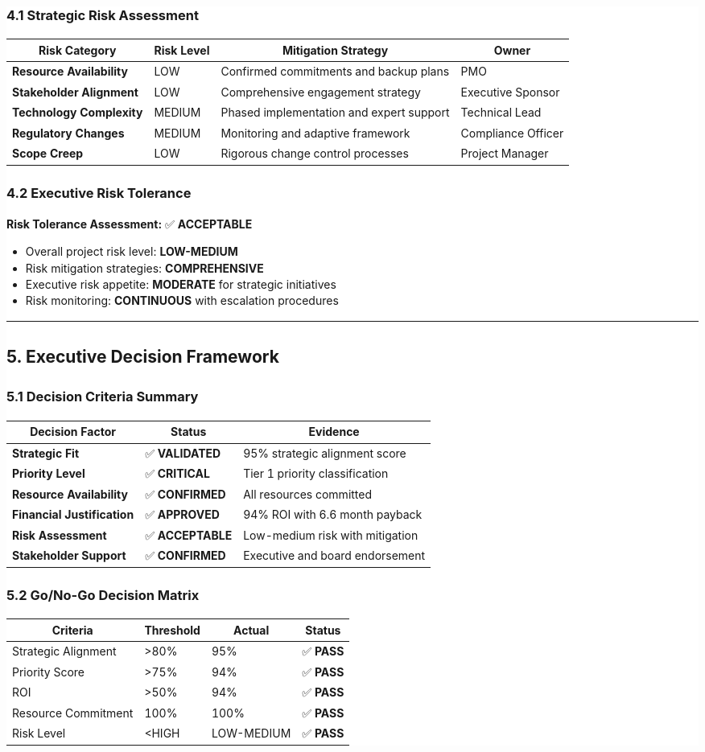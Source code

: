 ### 4.1 Strategic Risk Assessment

| Risk Category | Risk Level | Mitigation Strategy | Owner |
|---------------|------------|-------------------|-------|
| **Resource Availability** | LOW | Confirmed commitments and backup plans | PMO |
| **Stakeholder Alignment** | LOW | Comprehensive engagement strategy | Executive Sponsor |
| **Technology Complexity** | MEDIUM | Phased implementation and expert support | Technical Lead |
| **Regulatory Changes** | MEDIUM | Monitoring and adaptive framework | Compliance Officer |
| **Scope Creep** | LOW | Rigorous change control processes | Project Manager |

### 4.2 Executive Risk Tolerance

**Risk Tolerance Assessment:** ✅ **ACCEPTABLE**
- Overall project risk level: **LOW-MEDIUM**
- Risk mitigation strategies: **COMPREHENSIVE**
- Executive risk appetite: **MODERATE** for strategic initiatives
- Risk monitoring: **CONTINUOUS** with escalation procedures

---

## 5. Executive Decision Framework

### 5.1 Decision Criteria Summary

| Decision Factor | Status | Evidence |
|----------------|--------|----------|
| **Strategic Fit** | ✅ **VALIDATED** | 95% strategic alignment score |
| **Priority Level** | ✅ **CRITICAL** | Tier 1 priority classification |
| **Resource Availability** | ✅ **CONFIRMED** | All resources committed |
| **Financial Justification** | ✅ **APPROVED** | 94% ROI with 6.6 month payback |
| **Risk Assessment** | ✅ **ACCEPTABLE** | Low-medium risk with mitigation |
| **Stakeholder Support** | ✅ **CONFIRMED** | Executive and board endorsement |

### 5.2 Go/No-Go Decision Matrix

| Criteria | Threshold | Actual | Status |
|----------|-----------|--------|--------|
| Strategic Alignment | >80% | 95% | ✅ **PASS** |
| Priority Score | >75% | 94% | ✅ **PASS** |
| ROI | >50% | 94% | ✅ **PASS** |
| Resource Commitment | 100% | 100% | ✅ **PASS** |
| Risk Level | <HIGH | LOW-MEDIUM | ✅ **PASS** |
